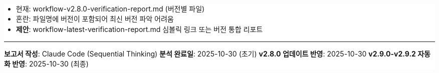 - 현재: workflow-v2.8.0-verification-report.md (버전별 파일)
- 혼란: 파일명에 버전이 포함되어 최신 버전 파악 어려움
- **제안**: workflow-latest-verification-report.md 심볼릭 링크 또는 버전 통합 리포트

---

**보고서 작성**: Claude Code (Sequential Thinking)
**분석 완료일**: 2025-10-30 (초기)
**v2.8.0 업데이트 반영**: 2025-10-30
**v2.9.0-v2.9.2 자동화 반영**: 2025-10-30 (최종)

